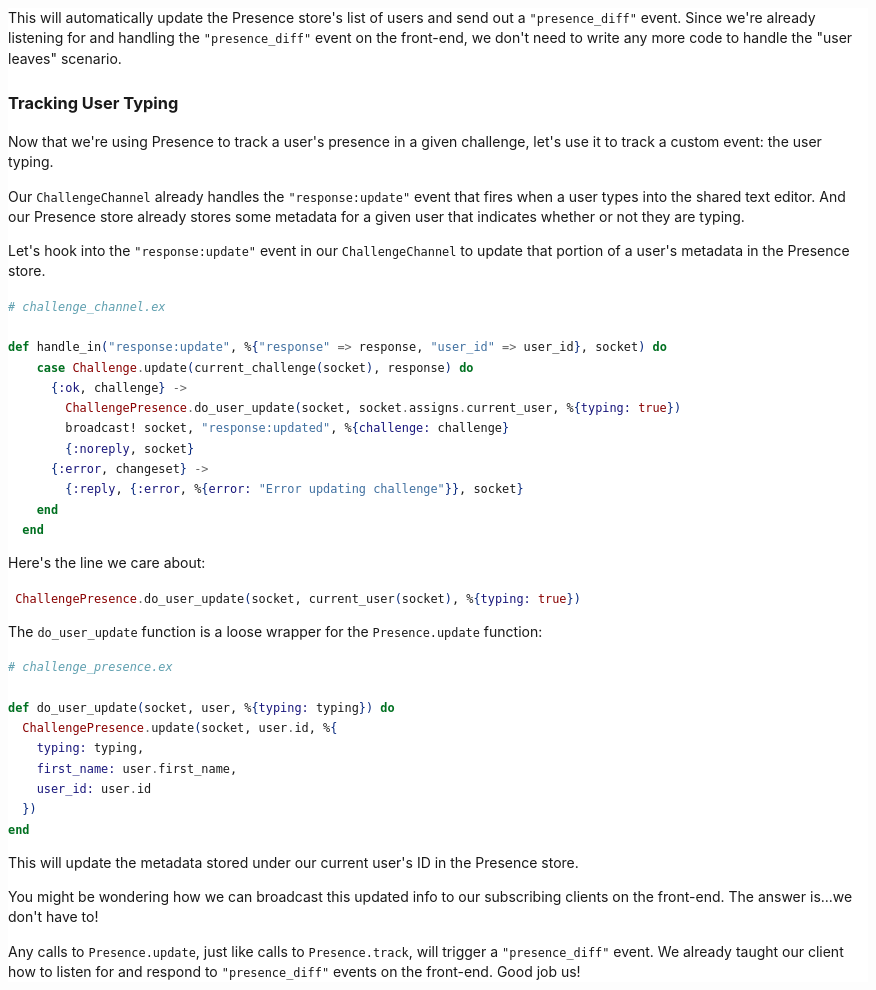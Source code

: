 This will automatically update the Presence store's list of users and send out a `"presence_diff"` event. Since we're already listening for and handling the `"presence_diff"` event on the front-end, we don't need to write any more code to handle the "user leaves" scenario. 

### Tracking User Typing

Now that we're using Presence to track a user's presence in a given challenge, let's use it to track a custom event: the user typing.

Our `ChallengeChannel` already handles the `"response:update"` event that fires when a user types into the shared text editor. And our Presence store already stores some metadata for a given user that indicates whether or not they are typing. 

Let's hook into the `"response:update"` event in our `ChallengeChannel` to update that portion of a user's metadata in the Presence store. 

```elixir
# challenge_channel.ex

def handle_in("response:update", %{"response" => response, "user_id" => user_id}, socket) do
    case Challenge.update(current_challenge(socket), response) do
      {:ok, challenge} ->
        ChallengePresence.do_user_update(socket, socket.assigns.current_user, %{typing: true})
        broadcast! socket, "response:updated", %{challenge: challenge}
        {:noreply, socket}
      {:error, changeset} ->
        {:reply, {:error, %{error: "Error updating challenge"}}, socket}
    end
  end
```

Here's the line we care about:

```elixir
 ChallengePresence.do_user_update(socket, current_user(socket), %{typing: true})
```

The `do_user_update` function is a loose wrapper for the `Presence.update` function:

```elixir
# challenge_presence.ex

def do_user_update(socket, user, %{typing: typing}) do
  ChallengePresence.update(socket, user.id, %{
    typing: typing,
    first_name: user.first_name,
    user_id: user.id
  })
end
```

This will update the metadata stored under our current user's ID in the Presence store. 

You might be wondering how we can broadcast this updated info to our subscribing clients on the front-end. The answer is...we don't have to!

Any calls to `Presence.update`, just like calls to `Presence.track`, will trigger a `"presence_diff"` event. We already taught our client how to listen for and respond to `"presence_diff"` events on the front-end. Good job us!
